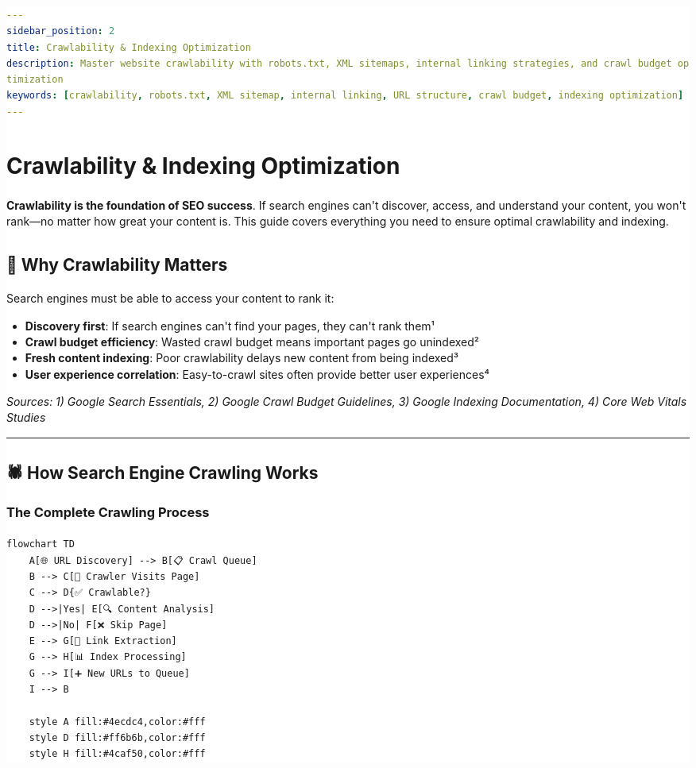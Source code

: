 ```yaml
---
sidebar_position: 2
title: Crawlability & Indexing Optimization
description: Master website crawlability with robots.txt, XML sitemaps, internal linking strategies, and crawl budget optimization
keywords: [crawlability, robots.txt, XML sitemap, internal linking, URL structure, crawl budget, indexing optimization]
---
```


# Crawlability & Indexing Optimization

**Crawlability is the foundation of SEO success**. If search engines can't discover, access, and understand your content, you won't rank—no matter how great your content is. This guide covers everything you need to ensure optimal crawlability and indexing.

## 🎯 **Why Crawlability Matters**

Search engines must be able to access your content to rank it:
- **Discovery first**: If search engines can't find your pages, they can't rank them¹
- **Crawl budget efficiency**: Wasted crawl budget means important pages go unindexed²
- **Fresh content indexing**: Poor crawlability delays new content from being indexed³
- **User experience correlation**: Easy-to-crawl sites often provide better user experiences⁴

*Sources: 1) Google Search Essentials, 2) Google Crawl Budget Guidelines, 3) Google Indexing Documentation, 4) Core Web Vitals Studies*

---

## 🕷️ **How Search Engine Crawling Works**

### **The Complete Crawling Process**

```mermaid
flowchart TD
    A[🌐 URL Discovery] --> B[📋 Crawl Queue]
    B --> C[🤖 Crawler Visits Page]
    C --> D{✅ Crawlable?}
    D -->|Yes| E[🔍 Content Analysis]
    D -->|No| F[❌ Skip Page]
    E --> G[🔗 Link Extraction]
    G --> H[📊 Index Processing]
    G --> I[➕ New URLs to Queue]
    I --> B
    
    style A fill:#4ecdc4,color:#fff
    style D fill:#ff6b6b,color:#fff
    style H fill:#4caf50,color:#fff
```
